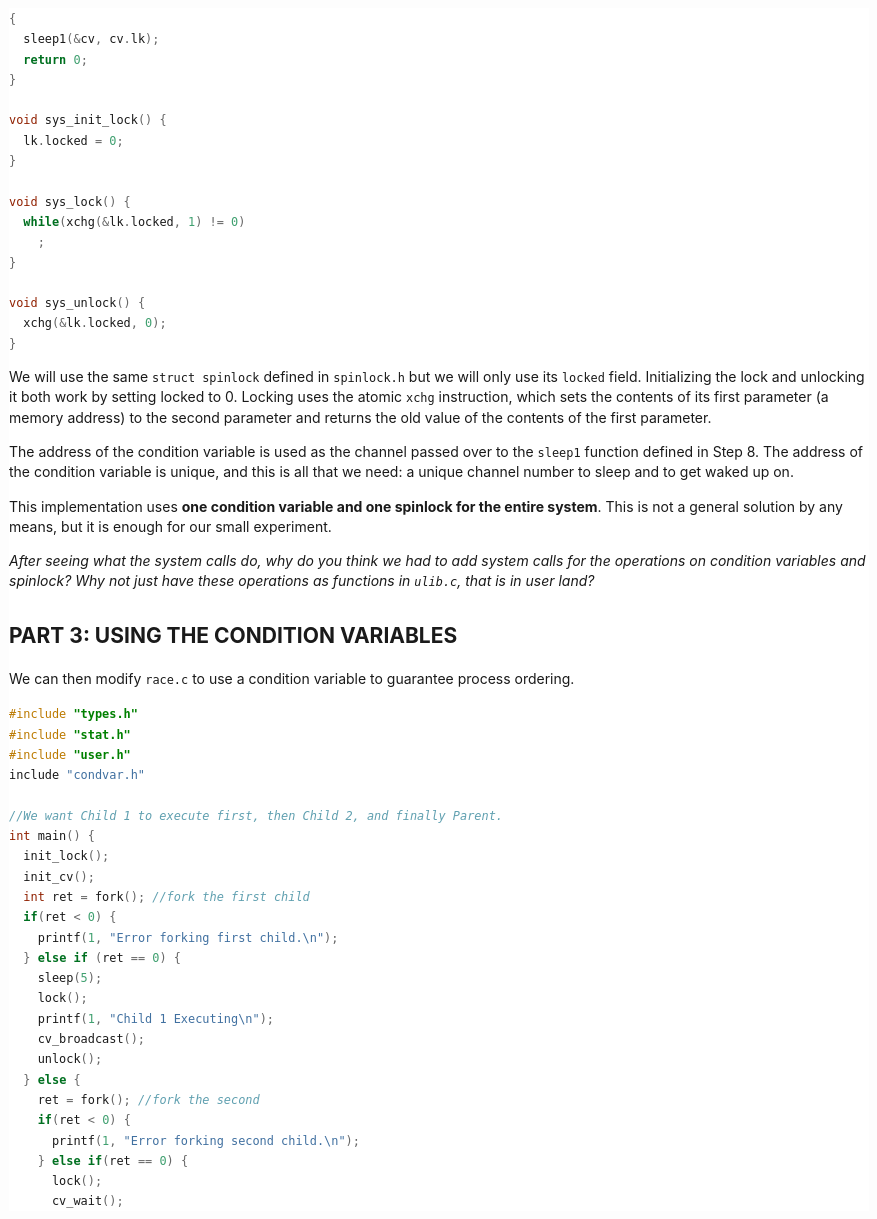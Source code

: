 ```c
{
  sleep1(&cv, cv.lk); 
  return 0;
}

void sys_init_lock() { 
  lk.locked = 0;
}

void sys_lock() {
  while(xchg(&lk.locked, 1) != 0)
    ;
}

void sys_unlock() { 
  xchg(&lk.locked, 0);
}
```

We will use the same `struct spinlock` defined in `spinlock.h` but we will only use its `locked` field. Initializing the lock and unlocking it both work by setting locked to 0. Locking uses the 
atomic `xchg` instruction, which sets the contents of its first parameter (a memory address) to the second parameter and returns the old value of the contents of the first parameter.

The address of the condition variable is used as the channel passed over to the `sleep1` function defined in Step 8. The address of the condition variable is unique, and this is all that we need: a unique channel number to sleep and to get waked up on.

This implementation uses **one condition variable and one spinlock for the entire system**. This is not a general solution by any means, but it is enough for our small experiment.
 
_After seeing what the system calls do, why do you think we had to add system calls for the operations on condition variables and spinlock? Why not just have these operations as functions in `ulib.c`, that is in user land?_


## PART 3: USING THE CONDITION VARIABLES

We can then modify `race.c` to use a condition variable to guarantee process ordering.

```c
#include "types.h" 
#include "stat.h" 
#include "user.h" 
include "condvar.h"

//We want Child 1 to execute first, then Child 2, and finally Parent.
int main() {
  init_lock();
  init_cv();
  int ret = fork(); //fork the first child
  if(ret < 0) {
    printf(1, "Error forking first child.\n");
  } else if (ret == 0) { 
    sleep(5);
    lock();
    printf(1, "Child 1 Executing\n");
    cv_broadcast();	
    unlock();	
  } else {
    ret = fork(); //fork the second
    if(ret < 0) {
      printf(1, "Error forking second child.\n");
    } else if(ret == 0) {
      lock();
      cv_wait();
```